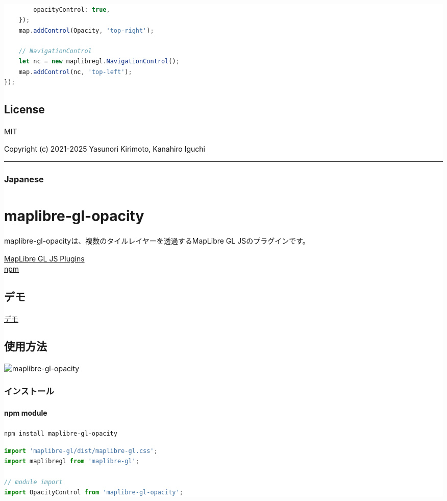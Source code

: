 ```typescript
        opacityControl: true,
    });
    map.addControl(Opacity, 'top-right');

    // NavigationControl
    let nc = new maplibregl.NavigationControl();
    map.addControl(nc, 'top-left');
});
```

## License

MIT

Copyright (c) 2021-2025  Yasunori Kirimoto, Kanahiro Iguchi

---

### Japanese

# maplibre-gl-opacity

maplibre-gl-opacityは、複数のタイルレイヤーを透過するMapLibre GL JSのプラグインです。

[MapLibre GL JS Plugins](https://maplibre.org/maplibre-gl-js/docs/plugins)  
[npm](https://www.npmjs.com/package/maplibre-gl-opacity)  

## デモ

[デモ](https://mug-jp.github.io/maplibre-gl-opacity)


## 使用方法

![maplibre-gl-opacity](./img/maplibre-gl-opacity.gif)

### インストール

#### npm module

```sh
npm install maplibre-gl-opacity
```

```typescript
import 'maplibre-gl/dist/maplibre-gl.css';
import maplibregl from 'maplibre-gl';

// module import
import OpacityControl from 'maplibre-gl-opacity';
```
